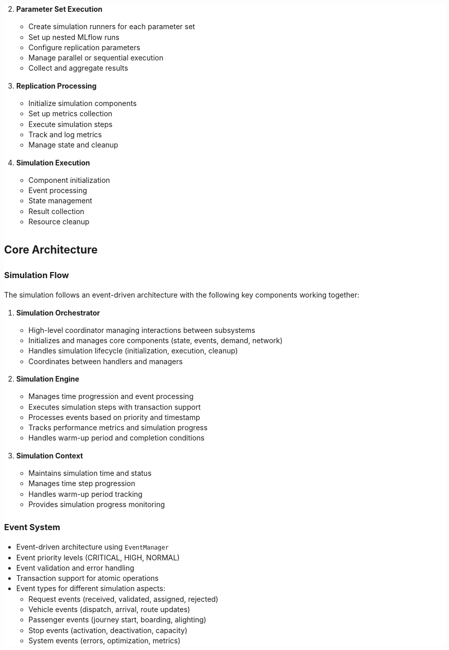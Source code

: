 2. **Parameter Set Execution**
   - Create simulation runners for each parameter set
   - Set up nested MLflow runs
   - Configure replication parameters
   - Manage parallel or sequential execution
   - Collect and aggregate results

3. **Replication Processing**
   - Initialize simulation components
   - Set up metrics collection
   - Execute simulation steps
   - Track and log metrics
   - Manage state and cleanup

4. **Simulation Execution**
   - Component initialization
   - Event processing
   - State management
   - Result collection
   - Resource cleanup

## Core Architecture

### Simulation Flow
The simulation follows an event-driven architecture with the following key components working together:

1. **Simulation Orchestrator**
   - High-level coordinator managing interactions between subsystems
   - Initializes and manages core components (state, events, demand, network)
   - Handles simulation lifecycle (initialization, execution, cleanup)
   - Coordinates between handlers and managers

2. **Simulation Engine**
   - Manages time progression and event processing
   - Executes simulation steps with transaction support
   - Processes events based on priority and timestamp
   - Tracks performance metrics and simulation progress
   - Handles warm-up period and completion conditions

3. **Simulation Context**
   - Maintains simulation time and status
   - Manages time step progression
   - Handles warm-up period tracking
   - Provides simulation progress monitoring

### Event System
- Event-driven architecture using `EventManager`
- Event priority levels (CRITICAL, HIGH, NORMAL)
- Event validation and error handling
- Transaction support for atomic operations
- Event types for different simulation aspects:
  - Request events (received, validated, assigned, rejected)
  - Vehicle events (dispatch, arrival, route updates)
  - Passenger events (journey start, boarding, alighting)
  - Stop events (activation, deactivation, capacity)
  - System events (errors, optimization, metrics)
